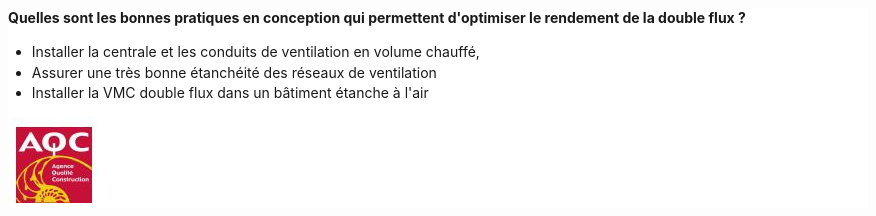 **Quelles sont les bonnes pratiques en conception qui permettent d'optimiser le rendement de la double flux ?**

- Installer la centrale et les conduits de ventilation en volume chauffé,
- Assurer une très bonne étanchéité des réseaux de ventilation
- Installer la VMC double flux dans un bâtiment étanche à l'air

![](<images/Correction QCM Ventilation/_page_30_Picture_9.jpeg>)